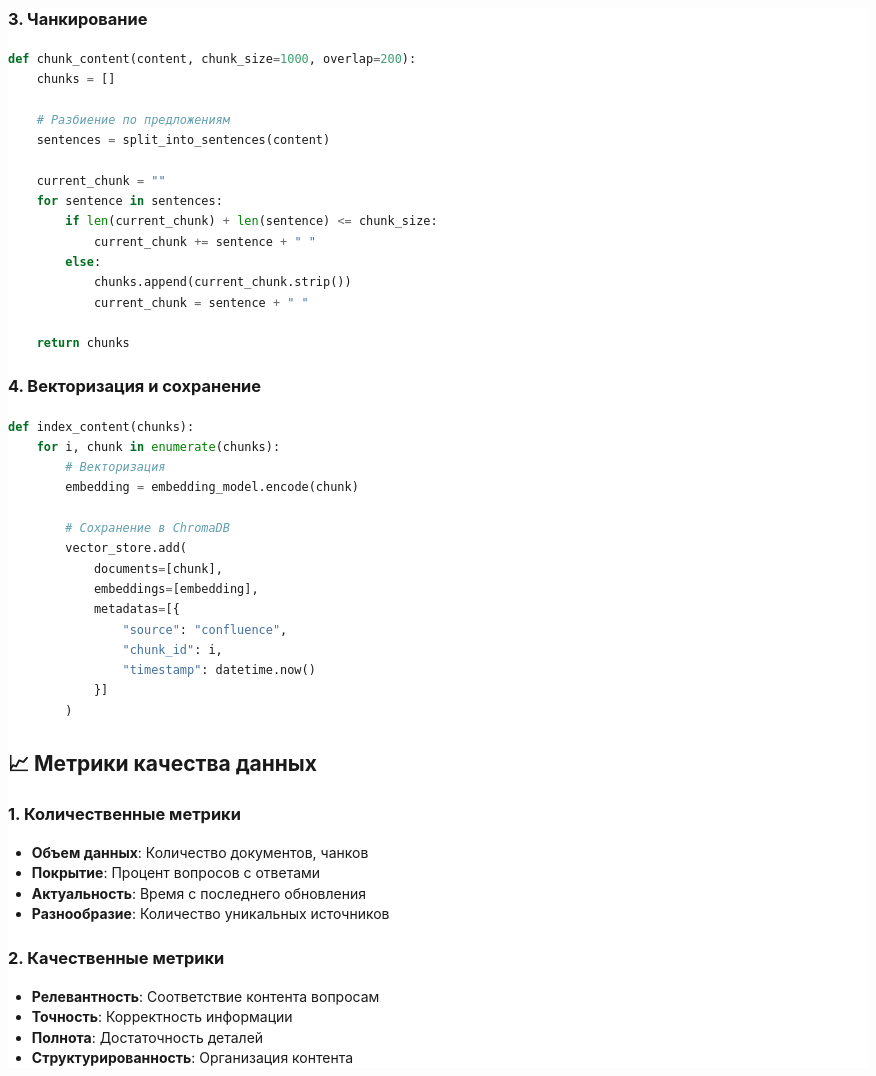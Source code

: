 ### 3. **Чанкирование**
```python
def chunk_content(content, chunk_size=1000, overlap=200):
    chunks = []
    
    # Разбиение по предложениям
    sentences = split_into_sentences(content)
    
    current_chunk = ""
    for sentence in sentences:
        if len(current_chunk) + len(sentence) <= chunk_size:
            current_chunk += sentence + " "
        else:
            chunks.append(current_chunk.strip())
            current_chunk = sentence + " "
    
    return chunks
```

### 4. **Векторизация и сохранение**
```python
def index_content(chunks):
    for i, chunk in enumerate(chunks):
        # Векторизация
        embedding = embedding_model.encode(chunk)
        
        # Сохранение в ChromaDB
        vector_store.add(
            documents=[chunk],
            embeddings=[embedding],
            metadatas=[{
                "source": "confluence",
                "chunk_id": i,
                "timestamp": datetime.now()
            }]
        )
```

## 📈 Метрики качества данных

### 1. **Количественные метрики**
- **Объем данных**: Количество документов, чанков
- **Покрытие**: Процент вопросов с ответами
- **Актуальность**: Время с последнего обновления
- **Разнообразие**: Количество уникальных источников

### 2. **Качественные метрики**
- **Релевантность**: Соответствие контента вопросам
- **Точность**: Корректность информации
- **Полнота**: Достаточность деталей
- **Структурированность**: Организация контента
